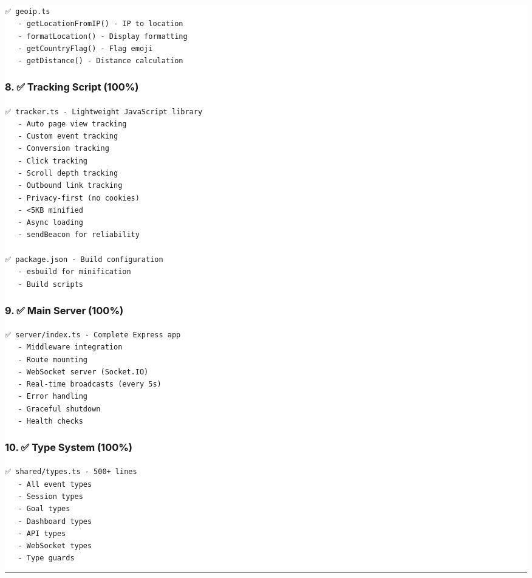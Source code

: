 ```
✅ geoip.ts
   - getLocationFromIP() - IP to location
   - formatLocation() - Display formatting
   - getCountryFlag() - Flag emoji
   - getDistance() - Distance calculation
```

### **8. ✅ Tracking Script** (100%)
```
✅ tracker.ts - Lightweight JavaScript library
   - Auto page view tracking
   - Custom event tracking
   - Conversion tracking
   - Click tracking
   - Scroll depth tracking
   - Outbound link tracking
   - Privacy-first (no cookies)
   - <5KB minified
   - Async loading
   - sendBeacon for reliability
   
✅ package.json - Build configuration
   - esbuild for minification
   - Build scripts
```

### **9. ✅ Main Server** (100%)
```
✅ server/index.ts - Complete Express app
   - Middleware integration
   - Route mounting
   - WebSocket server (Socket.IO)
   - Real-time broadcasts (every 5s)
   - Error handling
   - Graceful shutdown
   - Health checks
```

### **10. ✅ Type System** (100%)
```
✅ shared/types.ts - 500+ lines
   - All event types
   - Session types
   - Goal types
   - Dashboard types
   - API types
   - WebSocket types
   - Type guards
```

---
